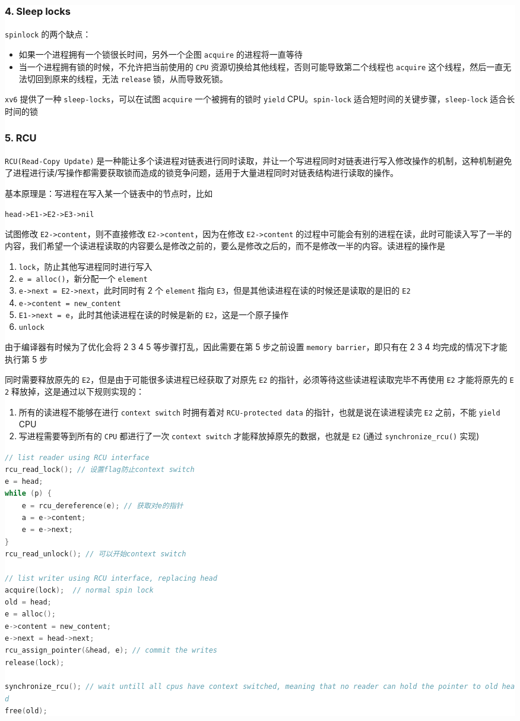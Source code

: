### 4. Sleep locks

`spinlock` 的两个缺点：

- 如果一个进程拥有一个锁很长时间，另外一个企图 `acquire` 的进程将一直等待
- 当一个进程拥有锁的时候，不允许把当前使用的 `CPU` 资源切换给其他线程，否则可能导致第二个线程也 `acquire` 这个线程，然后一直无法切回到原来的线程，无法 `release` 锁，从而导致死锁。

`xv6` 提供了一种 `sleep-locks`，可以在试图 `acquire` 一个被拥有的锁时 `yield` CPU。`spin-lock` 适合短时间的关键步骤，`sleep-lock` 适合长时间的锁

### 5. RCU

`RCU(Read-Copy Update)` 是一种能让多个读进程对链表进行同时读取，并让一个写进程同时对链表进行写入修改操作的机制，这种机制避免了进程进行读/写操作都需要获取锁而造成的锁竞争问题，适用于大量进程同时对链表结构进行读取的操作。

基本原理是：写进程在写入某一个链表中的节点时，比如

`head->E1->E2->E3->nil`

试图修改 `E2->content`，则不直接修改 `E2->content`，因为在修改 `E2->content` 的过程中可能会有别的进程在读，此时可能读入写了一半的内容，我们希望一个读进程读取的内容要么是修改之前的，要么是修改之后的，而不是修改一半的内容。读进程的操作是

1. `lock`，防止其他写进程同时进行写入
2. `e = alloc()`，新分配一个 `element`
3. `e->next = E2->next`，此时同时有 2 个 `element` 指向 `E3`，但是其他读进程在读的时候还是读取的是旧的 `E2`
4. `e->content = new_content`
5. `E1->next = e`，此时其他读进程在读的时候是新的 `E2`，这是一个原子操作
6. `unlock`

由于编译器有时候为了优化会将 2 3 4 5 等步骤打乱，因此需要在第 5 步之前设置 `memory barrier`，即只有在 2 3 4 均完成的情况下才能执行第 5 步

同时需要释放原先的 `E2`，但是由于可能很多读进程已经获取了对原先 `E2` 的指针，必须等待这些读进程读取完毕不再使用 `E2` 才能将原先的 `E2` 释放掉，这是通过以下规则实现的：

1. 所有的读进程不能够在进行 `context switch` 时拥有着对 `RCU-protected data` 的指针，也就是说在读进程读完 `E2` 之前，不能 `yield` CPU
2. 写进程需要等到所有的 `CPU` 都进行了一次 `context switch` 才能释放掉原先的数据，也就是 `E2` (通过 `synchronize_rcu()` 实现)

```c++
// list reader using RCU interface
rcu_read_lock(); // 设置flag防止context switch
e = head;
while (p) {
    e = rcu_dereference(e); // 获取对e的指针
    a = e->content;
    e = e->next;
}
rcu_read_unlock(); // 可以开始context switch

// list writer using RCU interface, replacing head
acquire(lock);  // normal spin lock
old = head;     
e = alloc();
e->content = new_content;
e->next = head->next;
rcu_assign_pointer(&head, e); // commit the writes
release(lock);

synchronize_rcu(); // wait untill all cpus have context switched, meaning that no reader can hold the pointer to old head
free(old);
```

